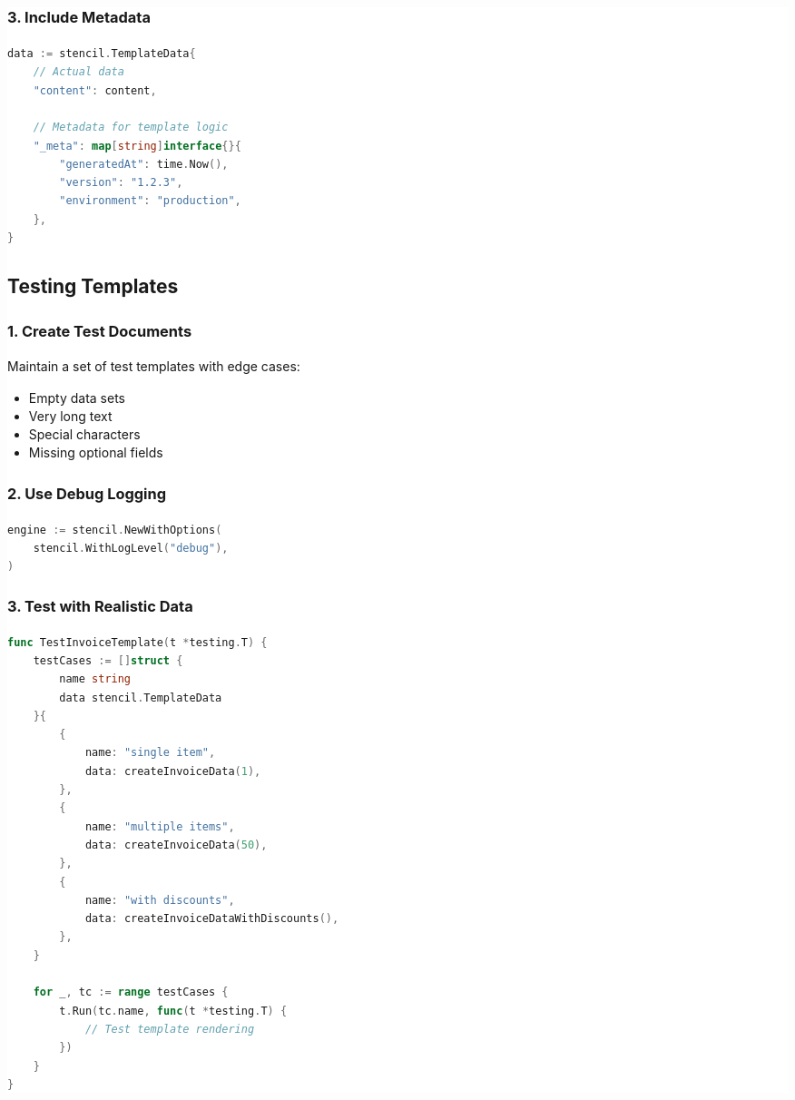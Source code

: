 ### 3. Include Metadata

```go
data := stencil.TemplateData{
    // Actual data
    "content": content,

    // Metadata for template logic
    "_meta": map[string]interface{}{
        "generatedAt": time.Now(),
        "version": "1.2.3",
        "environment": "production",
    },
}
```

## Testing Templates

### 1. Create Test Documents

Maintain a set of test templates with edge cases:

- Empty data sets
- Very long text
- Special characters
- Missing optional fields

### 2. Use Debug Logging

```go
engine := stencil.NewWithOptions(
    stencil.WithLogLevel("debug"),
)
```

### 3. Test with Realistic Data

```go
func TestInvoiceTemplate(t *testing.T) {
    testCases := []struct {
        name string
        data stencil.TemplateData
    }{
        {
            name: "single item",
            data: createInvoiceData(1),
        },
        {
            name: "multiple items",
            data: createInvoiceData(50),
        },
        {
            name: "with discounts",
            data: createInvoiceDataWithDiscounts(),
        },
    }

    for _, tc := range testCases {
        t.Run(tc.name, func(t *testing.T) {
            // Test template rendering
        })
    }
}
```
